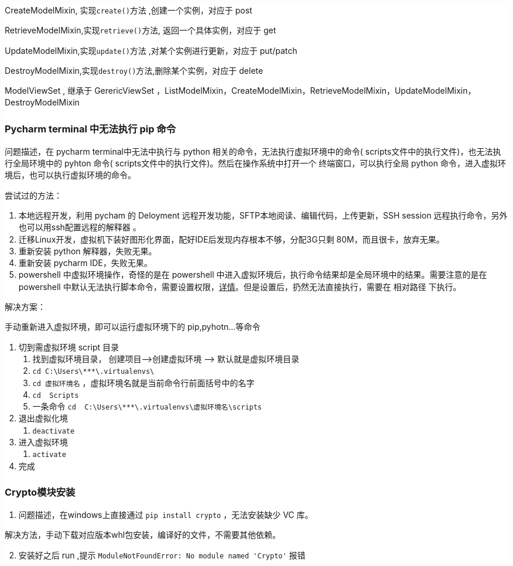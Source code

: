 CreateModelMixin, 实现`create()`方法 ,创建一个实例，对应于 post

RetrieveModelMixin,实现`retrieve()`方法, 返回一个具体实例，对应于 get 

UpdateModelMixin,实现`update()`方法 ,对某个实例进行更新，对应于 put/patch

DestroyModelMixin,实现`destroy()`方法,删除某个实例，对应于 delete



ModelViewSet , 继承于 GerericViewSet ，ListModelMixin，CreateModelMixin，RetrieveModelMixin，UpdateModelMixin，DestroyModelMixin





### Pycharm terminal 中无法执行 pip 命令

问题描述，在 pycharm terminal中无法中执行与 python 相关的命令，无法执行虚拟环境中的命令( scripts文件中的执行文件)，也无法执行全局环境中的 pyhton 命令( scripts文件中的执行文件)。然后在操作系统中打开一个 终端窗口，可以执行全局 python 命令，进入虚拟环境后，也可以执行虚拟环境的命令。



尝试过的方法：

1. 本地远程开发，利用 pycham 的 Deloyment 远程开发功能，SFTP本地阅读、编辑代码，上传更新，SSH session 远程执行命令，另外也可以用ssh配置远程的解释器 。
2. 迁移Linux开发，虚拟机下装好图形化界面，配好IDE后发现内存根本不够，分配3G只剩 80M，而且很卡，放弃无果。
3. 重新安装 python 解释器，失败无果。
4. 重新安装 pycharm IDE，失败无果。
5. powershell 中虚拟环境操作，奇怪的是在 powershell  中进入虚拟环境后，执行命令结果却是全局环境中的结果。需要注意的是在 powershell  中默认无法执行脚本命令，需要设置权限，[详情](https://www.cnblogs.com/zhaozhan/archive/2012/06/01/2529384.html)。但是设置后，扔然无法直接执行，需要在 相对路径 下执行。





解决方案：

手动重新进入虚拟环境，即可以运行虚拟环境下的 pip,pyhotn...等命令 

1. 切到需虚拟环境 script 目录 
   1. 找到虚拟环境目录， 创建项目-->创建虚拟环境 --> 默认就是虚拟环境目录
   2. `cd C:\Users\***\.virtualenvs\`
   3. `cd 虚拟环境名`  ，虚拟环境名就是当前命令行前面括号中的名字
   4. `cd  Scripts`  
   5. 一条命令  `cd  C:\Users\***\.virtualenvs\虚拟环境名\scripts`
2. 退出虚拟化境
   1. `deactivate`
3. 进入虚拟环境
   1. `activate`
4. 完成



### Crypto模块安装

1. 问题描述，在windows上直接通过 `pip install crypto`  ，无法安装缺少 VC 库。

解决方法，手动下载对应版本whl包安装，编译好的文件，不需要其他依赖。 

2. 安装好之后 run ,提示 `ModuleNotFoundError: No module named 'Crypto'` 报错

